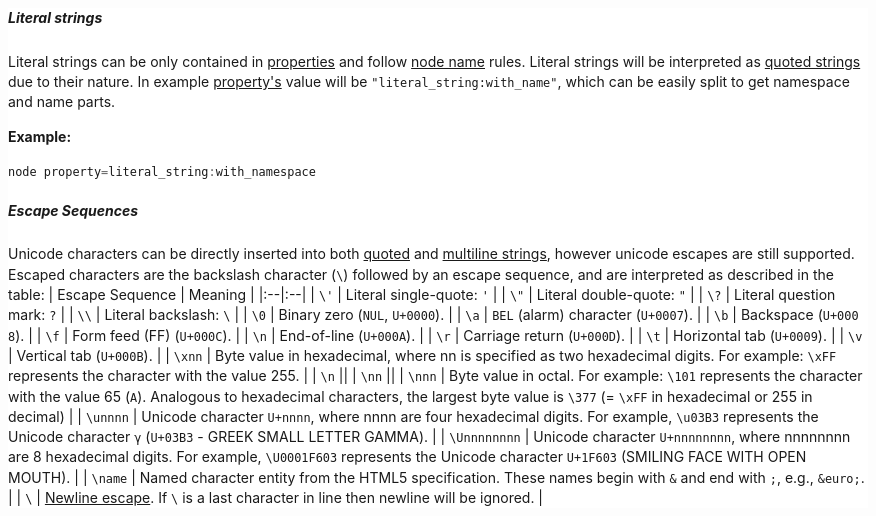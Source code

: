 ##### Literal strings

Literal strings can be only contained in [properties](#properties) and follow [node name](#name) rules. Literal strings will be interpreted as [quoted strings](#quoted-strings) due to their nature. In example [property's](#properties) value will be `"literal_string:with_name"`, which can be easily split to get namespace and name parts.

**Example:**
```c
node property=literal_string:with_namespace
```

##### Escape Sequences

Unicode characters can be directly inserted into both [quoted](#quoted-strings) and [multiline strings](#multiline-strings), however unicode escapes are still supported. Escaped characters are the backslash character (`\`) followed by an escape sequence, and are interpreted as described in the table:
| Escape Sequence | Meaning |
|:--|:--|
| `\'` | Literal single-quote: `'` |
| `\"` | Literal double-quote: `"` |
| `\?` | Literal question mark: `?` |
| `\\` | Literal backslash: `\` |
| `\0` | Binary zero (`NUL`, `U+0000`). |
| `\a` | `BEL` (alarm) character (`U+0007`). |
| `\b` | Backspace (`U+0008`). |
| `\f` | Form feed (FF) (`U+000C`). |
| `\n` | End-of-line (`U+000A`). |
| `\r` | Carriage return (`U+000D`). |
| `\t` | Horizontal tab (`U+0009`). |
| `\v` | Vertical tab (`U+000B`). |
| `\xnn` | Byte value in hexadecimal, where nn is specified as two hexadecimal digits. For example: `\xFF` represents the character with the value 255. |
| `\n` ||
| `\nn` ||
| `\nnn` | Byte value in octal. For example: `\101` represents the character with the value 65 (`A`). Analogous to hexadecimal characters, the largest byte value is `\377` (= `\xFF` in hexadecimal or 255 in decimal) |
| `\unnnn` | Unicode character `U+nnnn`, where nnnn are four hexadecimal digits. For example, `\u03B3` represents the Unicode character `γ` (`U+03B3` - GREEK SMALL LETTER GAMMA). |
| `\Unnnnnnnn` | Unicode character `U+nnnnnnnn`, where nnnnnnnn are 8 hexadecimal digits. For example, `\U0001F603` represents the Unicode character `U+1F603` (SMILING FACE WITH OPEN MOUTH). |
| `\name` | Named character entity from the HTML5 specification. These names begin with `&` and end with `;`, e.g., `&euro;`. |
| `\` | [Newline escape](#line-continuation). If `\` is a last character in line then newline will be ignored. |
